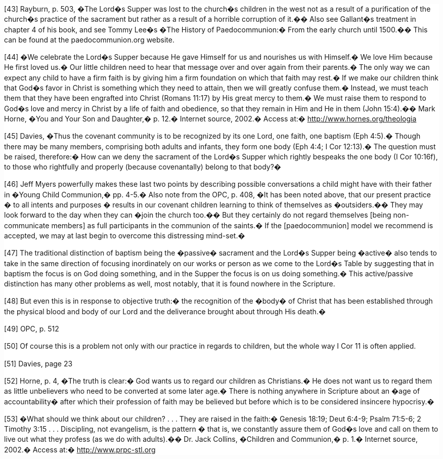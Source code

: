 [43] Rayburn, p. 503, �The Lord�s Supper was lost to the church�s children in the west not as a result of a purification of the church�s practice of the sacrament but rather as a result of a horrible corruption of it.�� Also see Gallant�s treatment in chapter 4 of his book, and see Tommy Lee�s �The History of Paedocommunion:� From the early church until 1500.�� This can be found at the paedocommunion.org website.

[44] �We celebrate the Lord�s Supper because He gave Himself for us and nourishes us with Himself.� We love Him because He first loved us.� Our little children need to hear that message over and over again from their parents.� The only way we can expect any child to have a firm faith is by giving him a firm foundation on which that faith may rest.� If we make our children think that God�s favor in Christ is something which they need to attain, then we will greatly confuse them.� Instead, we must teach them that they have been engrafted into Christ (Romans 11:17) by His great mercy to them.� We must raise them to respond to God�s love and mercy in Christ by a life of faith and obedience, so that they remain in Him and He in them (John 15:4).�� Mark Horne, �You and Your Son and Daughter,� p. 12.� Internet source, 2002.� Access at:� http://www.hornes.org/theologia

[45] Davies, �Thus the covenant community is to be recognized by its one Lord, one faith, one baptism (Eph 4:5).� Though there may be many members, comprising both adults and infants, they form one body (Eph 4:4; I Cor 12:13).� The question must be raised, therefore:� How can we deny the sacrament of the Lord�s Supper which rightly bespeaks the one body (I Cor 10:16f), to those who rightfully and properly (because covenantally) belong to that body?�

[46] Jeff Myers powerfully makes these last two points by describing possible conversations a child might have with their father in �Young Child Communion,� pp. 4-5.� Also note from the OPC, p. 408, �It has been noted above, that our present practice � to all intents and purposes � results in our covenant children learning to think of themselves as �outsiders.�� They may look forward to the day when they can �join the church too.�� But they certainly do not regard themselves [being non-communicate members] as full participants in the communion of the saints.� If the [paedocommunion] model we recommend is accepted, we may at last begin to overcome this distressing mind-set.�

[47] The traditional distinction of baptism being the �passive� sacrament and the Lord�s Supper being �active� also tends to take in the same direction of focusing inordinately on our works or person as we come to the Lord�s Table by suggesting that in baptism the focus is on God doing something, and in the Supper the focus is on us doing something.� This active/passive distinction has many other problems as well, most notably, that it is found nowhere in the Scripture.

[48] But even this is in response to objective truth:� the recognition of the �body� of Christ that has been established through the physical blood and body of our Lord and the deliverance brought about through His death.�

[49] OPC, p. 512

[50] Of course this is a problem not only with our practice in regards to children, but the whole way I Cor 11 is often applied.

[51] Davies, page 23

[52] Horne, p. 4, �The truth is clear:� God wants us to regard our children as Christians.� He does not want us to regard them as little unbelievers who need to be converted at some later age.� There is nothing anywhere in Scripture about an �age of accountability� after which their profession of faith may be believed but before which is to be considered insincere hypocrisy.�

[53] �What should we think about our children? . . . They are raised in the faith:� Genesis 18:19; Deut 6:4-9; Psalm 71:5-6; 2 Timothy 3:15 . . . Discipling, not evangelism, is the pattern � that is, we constantly assure them of God�s love and call on them to live out what they profess (as we do with adults).�� Dr. Jack Collins, �Children and Communion,� p. 1.� Internet source, 2002.� Access at:� http://www.prpc-stl.org
